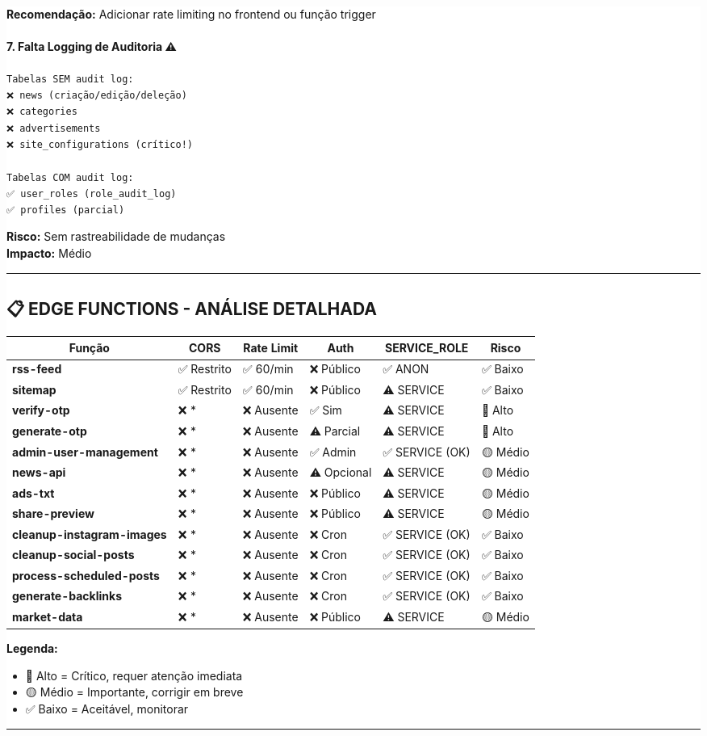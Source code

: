 **Recomendação:** Adicionar rate limiting no frontend ou função trigger

#### **7. Falta Logging de Auditoria** ⚠️

```
Tabelas SEM audit log:
❌ news (criação/edição/deleção)
❌ categories
❌ advertisements
❌ site_configurations (crítico!)

Tabelas COM audit log:
✅ user_roles (role_audit_log)
✅ profiles (parcial)
```

**Risco:** Sem rastreabilidade de mudanças  
**Impacto:** Médio

---

## 📋 EDGE FUNCTIONS - ANÁLISE DETALHADA

| Função | CORS | Rate Limit | Auth | SERVICE_ROLE | Risco |
|--------|------|------------|------|--------------|-------|
| **rss-feed** | ✅ Restrito | ✅ 60/min | ❌ Público | ✅ ANON | ✅ Baixo |
| **sitemap** | ✅ Restrito | ✅ 60/min | ❌ Público | ⚠️ SERVICE | ✅ Baixo |
| **verify-otp** | ❌ * | ❌ Ausente | ✅ Sim | ⚠️ SERVICE | 🔴 Alto |
| **generate-otp** | ❌ * | ❌ Ausente | ⚠️ Parcial | ⚠️ SERVICE | 🔴 Alto |
| **admin-user-management** | ❌ * | ❌ Ausente | ✅ Admin | ✅ SERVICE (OK) | 🟡 Médio |
| **news-api** | ❌ * | ❌ Ausente | ⚠️ Opcional | ⚠️ SERVICE | 🟡 Médio |
| **ads-txt** | ❌ * | ❌ Ausente | ❌ Público | ⚠️ SERVICE | 🟡 Médio |
| **share-preview** | ❌ * | ❌ Ausente | ❌ Público | ⚠️ SERVICE | 🟡 Médio |
| **cleanup-instagram-images** | ❌ * | ❌ Ausente | ❌ Cron | ✅ SERVICE (OK) | ✅ Baixo |
| **cleanup-social-posts** | ❌ * | ❌ Ausente | ❌ Cron | ✅ SERVICE (OK) | ✅ Baixo |
| **process-scheduled-posts** | ❌ * | ❌ Ausente | ❌ Cron | ✅ SERVICE (OK) | ✅ Baixo |
| **generate-backlinks** | ❌ * | ❌ Ausente | ❌ Cron | ✅ SERVICE (OK) | ✅ Baixo |
| **market-data** | ❌ * | ❌ Ausente | ❌ Público | ⚠️ SERVICE | 🟡 Médio |

**Legenda:**
- 🔴 Alto = Crítico, requer atenção imediata
- 🟡 Médio = Importante, corrigir em breve
- ✅ Baixo = Aceitável, monitorar

---